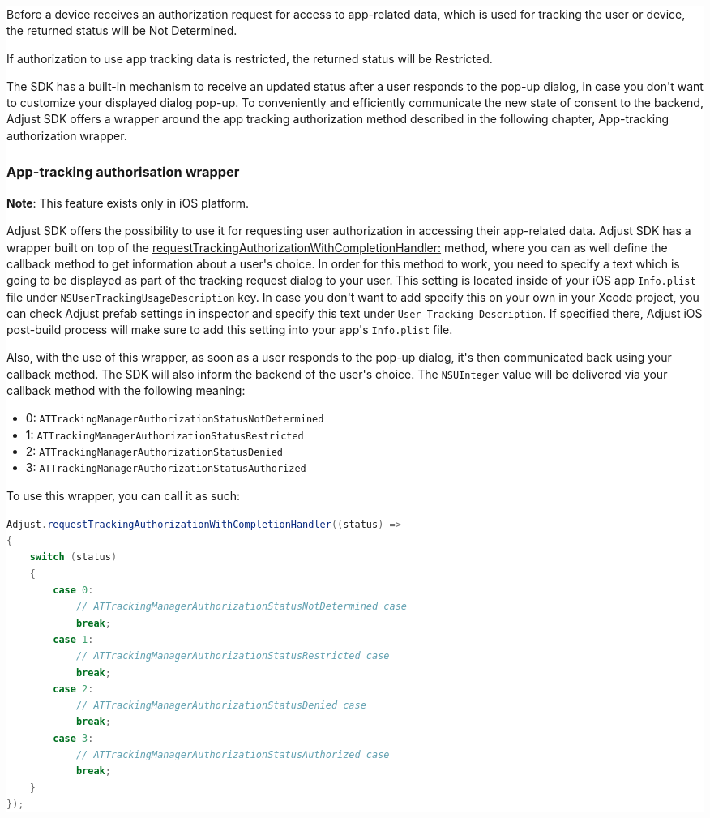 Before a device receives an authorization request for access to app-related data, which is used for tracking the user or device, the returned status will be Not Determined.

If authorization to use app tracking data is restricted, the returned status will be Restricted.

The SDK has a built-in mechanism to receive an updated status after a user responds to the pop-up dialog, in case you don't want to customize your displayed dialog pop-up. To conveniently and efficiently communicate the new state of consent to the backend, Adjust SDK offers a wrapper around the app tracking authorization method described in the following chapter, App-tracking authorization wrapper.

### <a id="ad-ata-wrapper"></a>App-tracking authorisation wrapper

**Note**: This feature exists only in iOS platform.

Adjust SDK offers the possibility to use it for requesting user authorization in accessing their app-related data. Adjust SDK has a wrapper built on top of the [requestTrackingAuthorizationWithCompletionHandler:](https://developer.apple.com/documentation/apptrackingtransparency/attrackingmanager/3547037-requesttrackingauthorizationwith?language=objc) method, where you can as well define the callback method to get information about a user's choice. In order for this method to work, you need to specify a text which is going to be displayed as part of the tracking request dialog to your user. This setting is located inside of your iOS app `Info.plist` file under `NSUserTrackingUsageDescription` key. In case you don't want to add specify this on your own in your Xcode project, you can check Adjust prefab settings in inspector and specify this text under `User Tracking Description`. If specified there, Adjust iOS post-build process will make sure to add this setting into your app's `Info.plist` file.

Also, with the use of this wrapper, as soon as a user responds to the pop-up dialog, it's then communicated back using your callback method. The SDK will also inform the backend of the user's choice. The `NSUInteger` value will be delivered via your callback method with the following meaning:

- 0: `ATTrackingManagerAuthorizationStatusNotDetermined`
- 1: `ATTrackingManagerAuthorizationStatusRestricted`
- 2: `ATTrackingManagerAuthorizationStatusDenied`
- 3: `ATTrackingManagerAuthorizationStatusAuthorized`

To use this wrapper, you can call it as such:

```cs
Adjust.requestTrackingAuthorizationWithCompletionHandler((status) =>
{
    switch (status)
    {
        case 0:
            // ATTrackingManagerAuthorizationStatusNotDetermined case
            break;
        case 1:
            // ATTrackingManagerAuthorizationStatusRestricted case
            break;
        case 2:
            // ATTrackingManagerAuthorizationStatusDenied case
            break;
        case 3:
            // ATTrackingManagerAuthorizationStatusAuthorized case
            break;
    }
});
```
